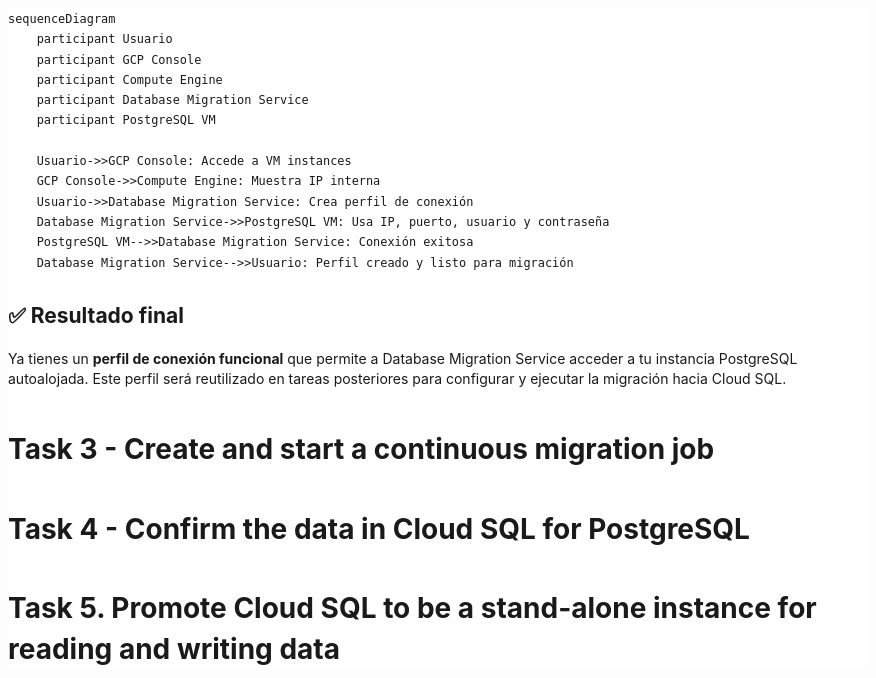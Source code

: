 ```mermaid
sequenceDiagram
    participant Usuario
    participant GCP Console
    participant Compute Engine
    participant Database Migration Service
    participant PostgreSQL VM

    Usuario->>GCP Console: Accede a VM instances
    GCP Console->>Compute Engine: Muestra IP interna
    Usuario->>Database Migration Service: Crea perfil de conexión
    Database Migration Service->>PostgreSQL VM: Usa IP, puerto, usuario y contraseña
    PostgreSQL VM-->>Database Migration Service: Conexión exitosa
    Database Migration Service-->>Usuario: Perfil creado y listo para migración
```



## ✅ Resultado final

Ya tienes un **perfil de conexión funcional** que permite a Database Migration Service acceder a tu instancia PostgreSQL autoalojada. Este perfil será reutilizado en tareas posteriores para configurar y ejecutar la migración hacia Cloud SQL.



# Task 3 - Create and start a continuous migration job




# Task 4 - Confirm the data in Cloud SQL for PostgreSQL

# Task 5. Promote Cloud SQL to be a stand-alone instance for reading and writing data
